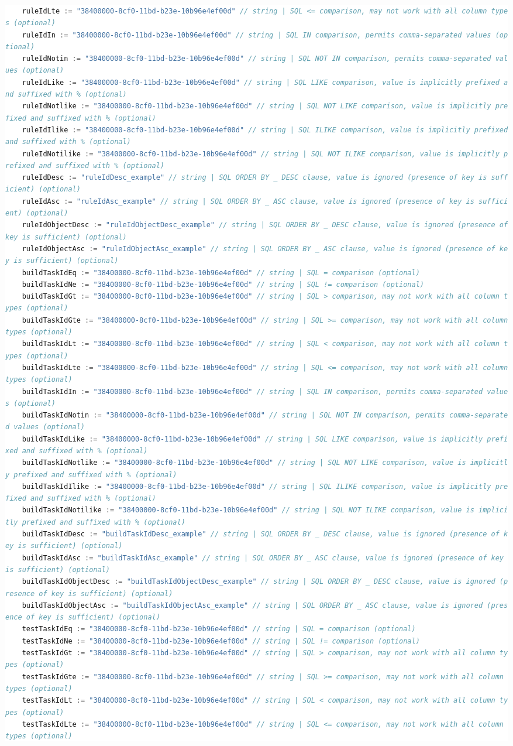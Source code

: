```go
	ruleIdLte := "38400000-8cf0-11bd-b23e-10b96e4ef00d" // string | SQL <= comparison, may not work with all column types (optional)
	ruleIdIn := "38400000-8cf0-11bd-b23e-10b96e4ef00d" // string | SQL IN comparison, permits comma-separated values (optional)
	ruleIdNotin := "38400000-8cf0-11bd-b23e-10b96e4ef00d" // string | SQL NOT IN comparison, permits comma-separated values (optional)
	ruleIdLike := "38400000-8cf0-11bd-b23e-10b96e4ef00d" // string | SQL LIKE comparison, value is implicitly prefixed and suffixed with % (optional)
	ruleIdNotlike := "38400000-8cf0-11bd-b23e-10b96e4ef00d" // string | SQL NOT LIKE comparison, value is implicitly prefixed and suffixed with % (optional)
	ruleIdIlike := "38400000-8cf0-11bd-b23e-10b96e4ef00d" // string | SQL ILIKE comparison, value is implicitly prefixed and suffixed with % (optional)
	ruleIdNotilike := "38400000-8cf0-11bd-b23e-10b96e4ef00d" // string | SQL NOT ILIKE comparison, value is implicitly prefixed and suffixed with % (optional)
	ruleIdDesc := "ruleIdDesc_example" // string | SQL ORDER BY _ DESC clause, value is ignored (presence of key is sufficient) (optional)
	ruleIdAsc := "ruleIdAsc_example" // string | SQL ORDER BY _ ASC clause, value is ignored (presence of key is sufficient) (optional)
	ruleIdObjectDesc := "ruleIdObjectDesc_example" // string | SQL ORDER BY _ DESC clause, value is ignored (presence of key is sufficient) (optional)
	ruleIdObjectAsc := "ruleIdObjectAsc_example" // string | SQL ORDER BY _ ASC clause, value is ignored (presence of key is sufficient) (optional)
	buildTaskIdEq := "38400000-8cf0-11bd-b23e-10b96e4ef00d" // string | SQL = comparison (optional)
	buildTaskIdNe := "38400000-8cf0-11bd-b23e-10b96e4ef00d" // string | SQL != comparison (optional)
	buildTaskIdGt := "38400000-8cf0-11bd-b23e-10b96e4ef00d" // string | SQL > comparison, may not work with all column types (optional)
	buildTaskIdGte := "38400000-8cf0-11bd-b23e-10b96e4ef00d" // string | SQL >= comparison, may not work with all column types (optional)
	buildTaskIdLt := "38400000-8cf0-11bd-b23e-10b96e4ef00d" // string | SQL < comparison, may not work with all column types (optional)
	buildTaskIdLte := "38400000-8cf0-11bd-b23e-10b96e4ef00d" // string | SQL <= comparison, may not work with all column types (optional)
	buildTaskIdIn := "38400000-8cf0-11bd-b23e-10b96e4ef00d" // string | SQL IN comparison, permits comma-separated values (optional)
	buildTaskIdNotin := "38400000-8cf0-11bd-b23e-10b96e4ef00d" // string | SQL NOT IN comparison, permits comma-separated values (optional)
	buildTaskIdLike := "38400000-8cf0-11bd-b23e-10b96e4ef00d" // string | SQL LIKE comparison, value is implicitly prefixed and suffixed with % (optional)
	buildTaskIdNotlike := "38400000-8cf0-11bd-b23e-10b96e4ef00d" // string | SQL NOT LIKE comparison, value is implicitly prefixed and suffixed with % (optional)
	buildTaskIdIlike := "38400000-8cf0-11bd-b23e-10b96e4ef00d" // string | SQL ILIKE comparison, value is implicitly prefixed and suffixed with % (optional)
	buildTaskIdNotilike := "38400000-8cf0-11bd-b23e-10b96e4ef00d" // string | SQL NOT ILIKE comparison, value is implicitly prefixed and suffixed with % (optional)
	buildTaskIdDesc := "buildTaskIdDesc_example" // string | SQL ORDER BY _ DESC clause, value is ignored (presence of key is sufficient) (optional)
	buildTaskIdAsc := "buildTaskIdAsc_example" // string | SQL ORDER BY _ ASC clause, value is ignored (presence of key is sufficient) (optional)
	buildTaskIdObjectDesc := "buildTaskIdObjectDesc_example" // string | SQL ORDER BY _ DESC clause, value is ignored (presence of key is sufficient) (optional)
	buildTaskIdObjectAsc := "buildTaskIdObjectAsc_example" // string | SQL ORDER BY _ ASC clause, value is ignored (presence of key is sufficient) (optional)
	testTaskIdEq := "38400000-8cf0-11bd-b23e-10b96e4ef00d" // string | SQL = comparison (optional)
	testTaskIdNe := "38400000-8cf0-11bd-b23e-10b96e4ef00d" // string | SQL != comparison (optional)
	testTaskIdGt := "38400000-8cf0-11bd-b23e-10b96e4ef00d" // string | SQL > comparison, may not work with all column types (optional)
	testTaskIdGte := "38400000-8cf0-11bd-b23e-10b96e4ef00d" // string | SQL >= comparison, may not work with all column types (optional)
	testTaskIdLt := "38400000-8cf0-11bd-b23e-10b96e4ef00d" // string | SQL < comparison, may not work with all column types (optional)
	testTaskIdLte := "38400000-8cf0-11bd-b23e-10b96e4ef00d" // string | SQL <= comparison, may not work with all column types (optional)
```